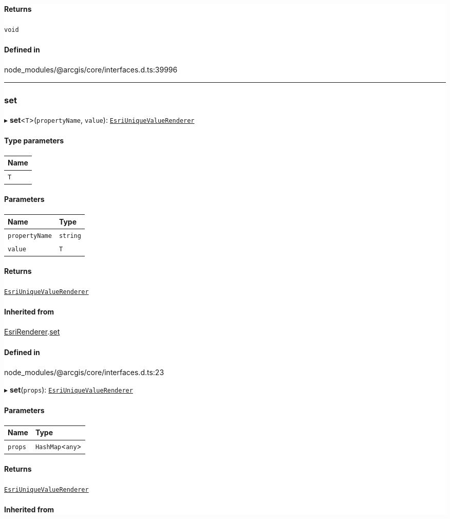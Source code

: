 #### Returns

`void`

#### Defined in

node_modules/@arcgis/core/interfaces.d.ts:39996

___

### set

▸ **set**<`T`\>(`propertyName`, `value`): [`EsriUniqueValueRenderer`](geo_esri.EsriUniqueValueRenderer.md)

#### Type parameters

| Name |
| :------ |
| `T` |

#### Parameters

| Name | Type |
| :------ | :------ |
| `propertyName` | `string` |
| `value` | `T` |

#### Returns

[`EsriUniqueValueRenderer`](geo_esri.EsriUniqueValueRenderer.md)

#### Inherited from

[EsriRenderer](geo_esri.EsriRenderer.md).[set](geo_esri.EsriRenderer.md#set)

#### Defined in

node_modules/@arcgis/core/interfaces.d.ts:23

▸ **set**(`props`): [`EsriUniqueValueRenderer`](geo_esri.EsriUniqueValueRenderer.md)

#### Parameters

| Name | Type |
| :------ | :------ |
| `props` | `HashMap`<`any`\> |

#### Returns

[`EsriUniqueValueRenderer`](geo_esri.EsriUniqueValueRenderer.md)

#### Inherited from
